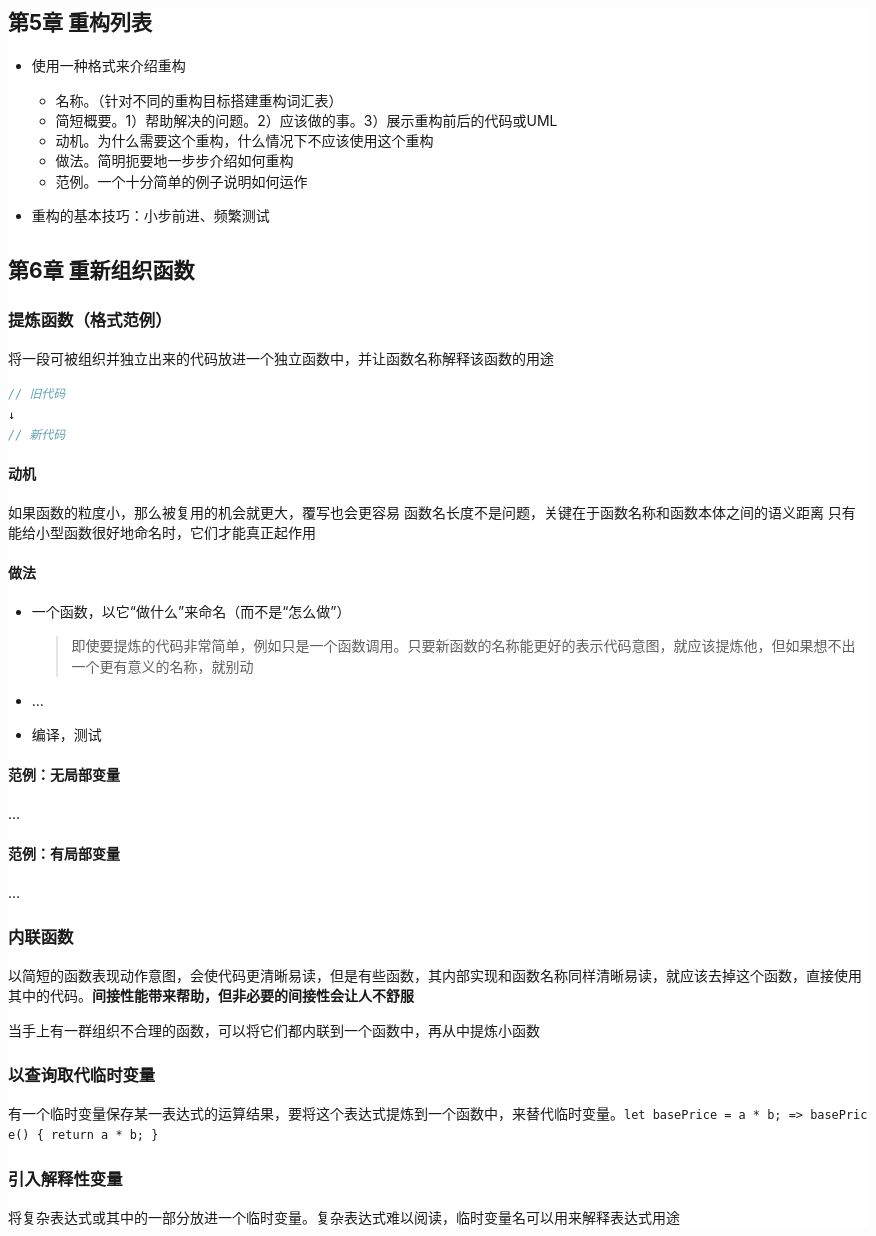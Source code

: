 ## 第5章 重构列表

- 使用一种格式来介绍重构
     - 名称。（针对不同的重构目标搭建重构词汇表）
     - 简短概要。1）帮助解决的问题。2）应该做的事。3）展示重构前后的代码或UML
     - 动机。为什么需要这个重构，什么情况下不应该使用这个重构
     - 做法。简明扼要地一步步介绍如何重构
     - 范例。一个十分简单的例子说明如何运作

- 重构的基本技巧：小步前进、频繁测试

## 第6章 重新组织函数
### 提炼函数（格式范例）
将一段可被组织并独立出来的代码放进一个独立函数中，并让函数名称解释该函数的用途

```java
// 旧代码
↓
// 新代码
```

#### 动机
如果函数的粒度小，那么被复用的机会就更大，覆写也会更容易
函数名长度不是问题，关键在于函数名称和函数本体之间的语义距离
只有能给小型函数很好地命名时，它们才能真正起作用

#### 做法
* 一个函数，以它“做什么”来命名（而不是“怎么做”）
    > 即使要提炼的代码非常简单，例如只是一个函数调用。只要新函数的名称能更好的表示代码意图，就应该提炼他，但如果想不出一个更有意义的名称，就别动  

* ...
* 编译，测试

#### 范例：无局部变量
…

#### 范例：有局部变量
…

### 内联函数
以简短的函数表现动作意图，会使代码更清晰易读，但是有些函数，其内部实现和函数名称同样清晰易读，就应该去掉这个函数，直接使用其中的代码。**间接性能带来帮助，但非必要的间接性会让人不舒服**

当手上有一群组织不合理的函数，可以将它们都内联到一个函数中，再从中提炼小函数

### 以查询取代临时变量
有一个临时变量保存某一表达式的运算结果，要将这个表达式提炼到一个函数中，来替代临时变量。`let basePrice = a * b; => basePrice() { return a * b; }`

### 引入解释性变量
将复杂表达式或其中的一部分放进一个临时变量。复杂表达式难以阅读，临时变量名可以用来解释表达式用途
